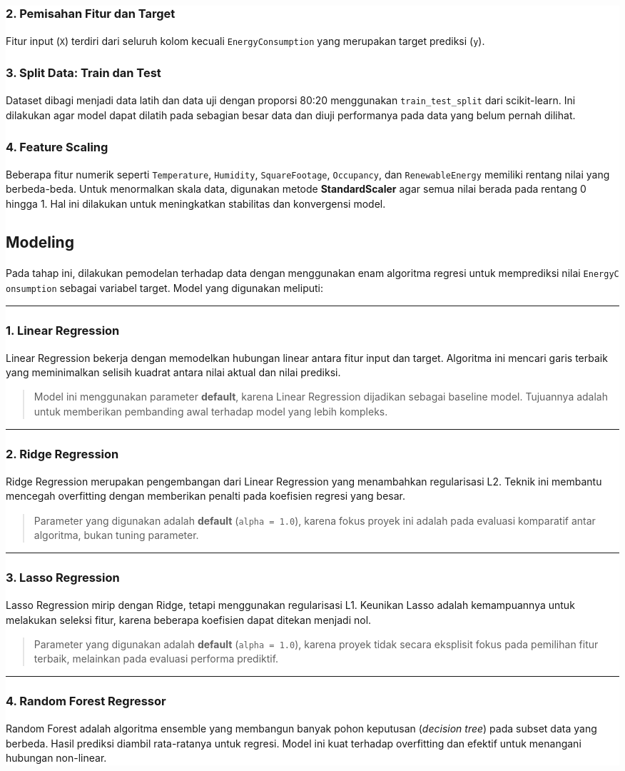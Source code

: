 ### 2. **Pemisahan Fitur dan Target**
Fitur input (`X`) terdiri dari seluruh kolom kecuali `EnergyConsumption` yang merupakan target prediksi (`y`).

### 3. **Split Data: Train dan Test**
Dataset dibagi menjadi data latih dan data uji dengan proporsi 80:20 menggunakan `train_test_split` dari scikit-learn. Ini dilakukan agar model dapat dilatih pada sebagian besar data dan diuji performanya pada data yang belum pernah dilihat.

### 4. **Feature Scaling**
Beberapa fitur numerik seperti `Temperature`, `Humidity`, `SquareFootage`, `Occupancy`, dan `RenewableEnergy` memiliki rentang nilai yang berbeda-beda. Untuk menormalkan skala data, digunakan metode **StandardScaler** agar semua nilai berada pada rentang 0 hingga 1. Hal ini dilakukan untuk meningkatkan stabilitas dan konvergensi model.

## Modeling

Pada tahap ini, dilakukan pemodelan terhadap data dengan menggunakan enam algoritma regresi untuk memprediksi nilai `EnergyConsumption` sebagai variabel target. Model yang digunakan meliputi:

---

### 1. Linear Regression
Linear Regression bekerja dengan memodelkan hubungan linear antara fitur input dan target. Algoritma ini mencari garis terbaik yang meminimalkan selisih kuadrat antara nilai aktual dan nilai prediksi.

> Model ini menggunakan parameter **default**, karena Linear Regression dijadikan sebagai baseline model. Tujuannya adalah untuk memberikan pembanding awal terhadap model yang lebih kompleks.

---

### 2. Ridge Regression
Ridge Regression merupakan pengembangan dari Linear Regression yang menambahkan regularisasi L2. Teknik ini membantu mencegah overfitting dengan memberikan penalti pada koefisien regresi yang besar.

> Parameter yang digunakan adalah **default** (`alpha = 1.0`), karena fokus proyek ini adalah pada evaluasi komparatif antar algoritma, bukan tuning parameter.

---

### 3. Lasso Regression
Lasso Regression mirip dengan Ridge, tetapi menggunakan regularisasi L1. Keunikan Lasso adalah kemampuannya untuk melakukan seleksi fitur, karena beberapa koefisien dapat ditekan menjadi nol.

> Parameter yang digunakan adalah **default** (`alpha = 1.0`), karena proyek tidak secara eksplisit fokus pada pemilihan fitur terbaik, melainkan pada evaluasi performa prediktif.

---

### 4. Random Forest Regressor
Random Forest adalah algoritma ensemble yang membangun banyak pohon keputusan (*decision tree*) pada subset data yang berbeda. Hasil prediksi diambil rata-ratanya untuk regresi. Model ini kuat terhadap overfitting dan efektif untuk menangani hubungan non-linear.
